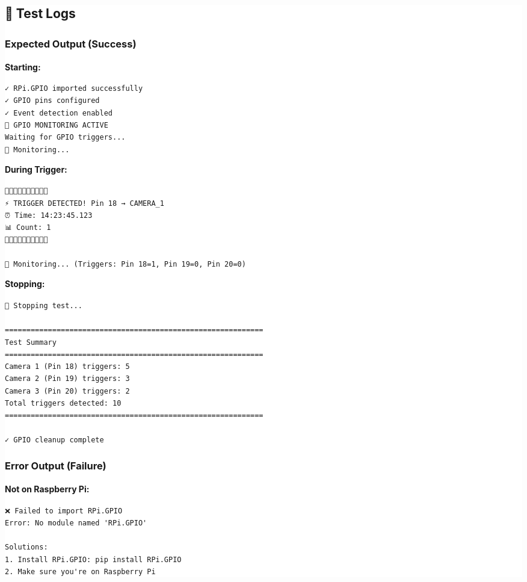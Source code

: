 ## 📝 Test Logs

### Expected Output (Success)

**Starting:**
```
✓ RPi.GPIO imported successfully
✓ GPIO pins configured
✓ Event detection enabled
🎯 GPIO MONITORING ACTIVE
Waiting for GPIO triggers...
💚 Monitoring...
```

**During Trigger:**
```
🔔🔔🔔🔔🔔🔔🔔🔔🔔🔔
⚡ TRIGGER DETECTED! Pin 18 → CAMERA_1
⏰ Time: 14:23:45.123
📊 Count: 1
🔔🔔🔔🔔🔔🔔🔔🔔🔔🔔

💚 Monitoring... (Triggers: Pin 18=1, Pin 19=0, Pin 20=0)
```

**Stopping:**
```
🛑 Stopping test...

============================================================
Test Summary
============================================================
Camera 1 (Pin 18) triggers: 5
Camera 2 (Pin 19) triggers: 3
Camera 3 (Pin 20) triggers: 2
Total triggers detected: 10
============================================================

✓ GPIO cleanup complete
```

### Error Output (Failure)

**Not on Raspberry Pi:**
```
❌ Failed to import RPi.GPIO
Error: No module named 'RPi.GPIO'

Solutions:
1. Install RPi.GPIO: pip install RPi.GPIO
2. Make sure you're on Raspberry Pi
```
